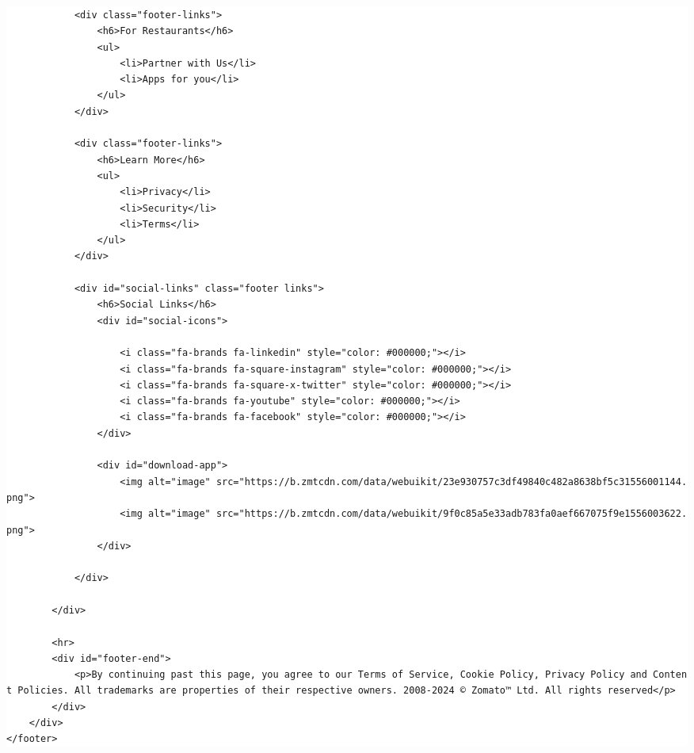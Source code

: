                 <div class="footer-links">
                    <h6>For Restaurants</h6>
                    <ul>
                        <li>Partner with Us</li>
                        <li>Apps for you</li>
                    </ul>
                </div>

                <div class="footer-links">
                    <h6>Learn More</h6>
                    <ul>
                        <li>Privacy</li>
                        <li>Security</li>
                        <li>Terms</li>
                    </ul>
                </div>

                <div id="social-links" class="footer links">
                    <h6>Social Links</h6>
                    <div id="social-icons">

                        <i class="fa-brands fa-linkedin" style="color: #000000;"></i>
                        <i class="fa-brands fa-square-instagram" style="color: #000000;"></i>
                        <i class="fa-brands fa-square-x-twitter" style="color: #000000;"></i>
                        <i class="fa-brands fa-youtube" style="color: #000000;"></i>
                        <i class="fa-brands fa-facebook" style="color: #000000;"></i>
                    </div>

                    <div id="download-app">
                        <img alt="image" src="https://b.zmtcdn.com/data/webuikit/23e930757c3df49840c482a8638bf5c31556001144.png">
                        <img alt="image" src="https://b.zmtcdn.com/data/webuikit/9f0c85a5e33adb783fa0aef667075f9e1556003622.png">
                    </div>

                </div>

            </div>

            <hr>
            <div id="footer-end">
                <p>By continuing past this page, you agree to our Terms of Service, Cookie Policy, Privacy Policy and Content Policies. All trademarks are properties of their respective owners. 2008-2024 © Zomato™ Ltd. All rights reserved</p>
            </div>
        </div>
    </footer>
    
</body>
</html>
